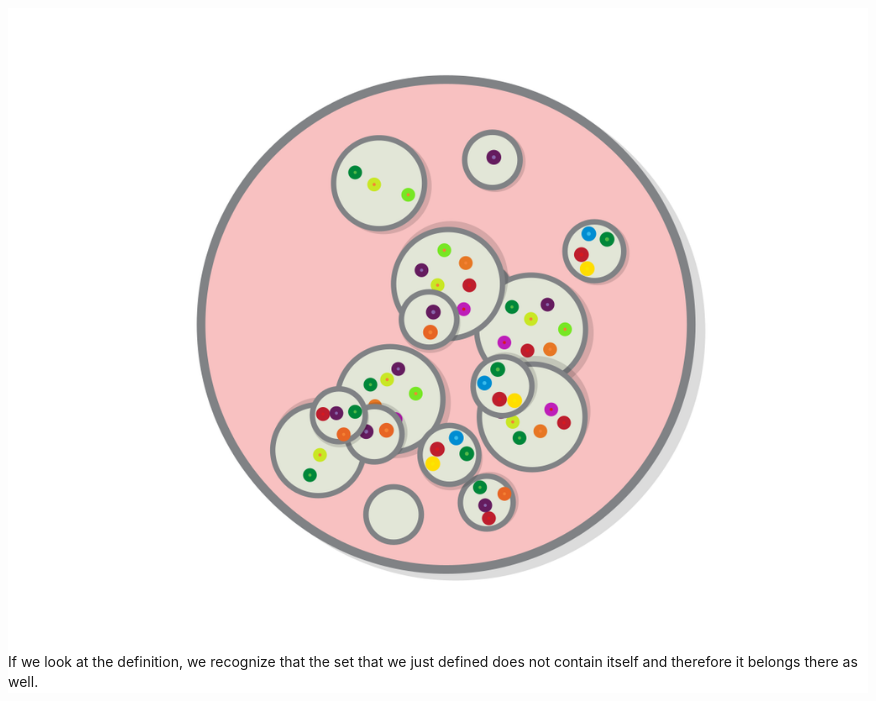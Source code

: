 ![Russel's paradox - option one](../01_set/russells_paradox.svg)

If we look at the definition, we recognize that the set that we just defined does not contain itself and therefore it belongs there as well.
